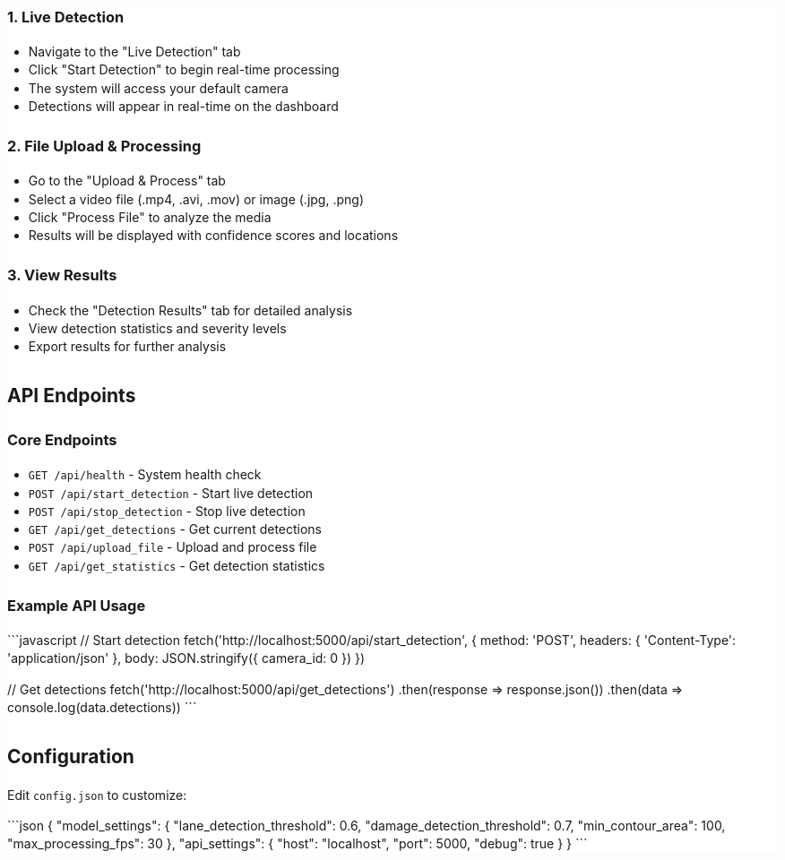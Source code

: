 ### 1. Live Detection
- Navigate to the "Live Detection" tab
- Click "Start Detection" to begin real-time processing
- The system will access your default camera
- Detections will appear in real-time on the dashboard

### 2. File Upload & Processing
- Go to the "Upload & Process" tab
- Select a video file (.mp4, .avi, .mov) or image (.jpg, .png)
- Click "Process File" to analyze the media
- Results will be displayed with confidence scores and locations

### 3. View Results
- Check the "Detection Results" tab for detailed analysis
- View detection statistics and severity levels
- Export results for further analysis

## API Endpoints

### Core Endpoints
- `GET /api/health` - System health check
- `POST /api/start_detection` - Start live detection
- `POST /api/stop_detection` - Stop live detection
- `GET /api/get_detections` - Get current detections
- `POST /api/upload_file` - Upload and process file
- `GET /api/get_statistics` - Get detection statistics

### Example API Usage

\`\`\`javascript
// Start detection
fetch('http://localhost:5000/api/start_detection', {
  method: 'POST',
  headers: { 'Content-Type': 'application/json' },
  body: JSON.stringify({ camera_id: 0 })
})

// Get detections
fetch('http://localhost:5000/api/get_detections')
  .then(response => response.json())
  .then(data => console.log(data.detections))
\`\`\`

## Configuration

Edit `config.json` to customize:

\`\`\`json
{
  "model_settings": {
    "lane_detection_threshold": 0.6,
    "damage_detection_threshold": 0.7,
    "min_contour_area": 100,
    "max_processing_fps": 30
  },
  "api_settings": {
    "host": "localhost",
    "port": 5000,
    "debug": true
  }
}
\`\`\`
